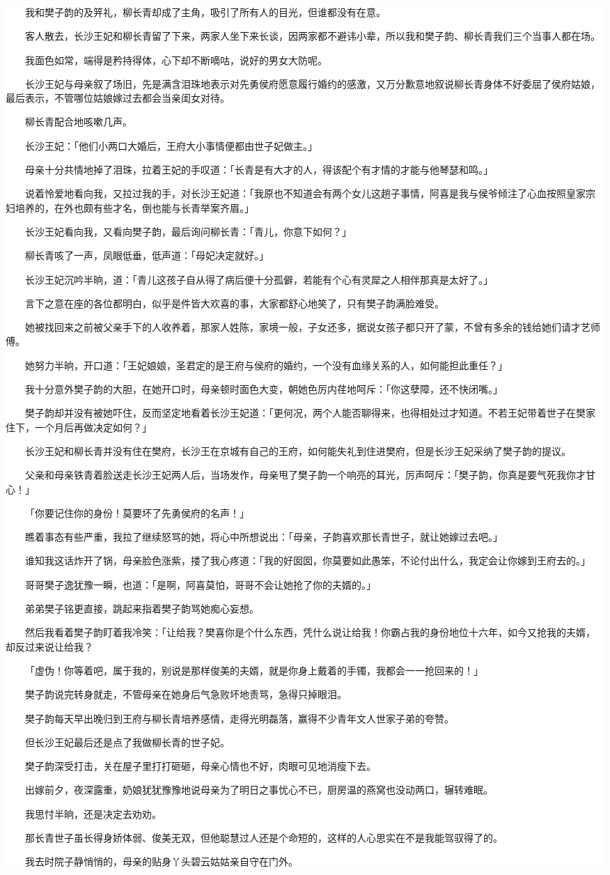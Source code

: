 &emsp;&emsp;我和樊子韵的及笄礼，柳长青却成了主角，吸引了所有人的目光，但谁都没有在意。  
  
&emsp;&emsp;客人散去，长沙王妃和柳长青留了下来，两家人坐下来长谈，因两家都不避讳小辈，所以我和樊子韵、柳长青我们三个当事人都在场。  
  
&emsp;&emsp;我面色如常，端得是矜持得体，心下却不断嘀咕，说好的男女大防呢。  
  
&emsp;&emsp;长沙王妃与母亲叙了场旧，先是满含泪珠地表示对先勇侯府愿意履行婚约的感激，又万分歉意地叙说柳长青身体不好委屈了侯府姑娘，最后表示，不管哪位姑娘嫁过去都会当亲闺女对待。  
  
&emsp;&emsp;柳长青配合地咳嗽几声。  
  
&emsp;&emsp;长沙王妃：「他们小两口大婚后，王府大小事情便都由世子妃做主。」  
  
&emsp;&emsp;母亲十分共情地掉了泪珠，拉着王妃的手叹道：「长青是有大才的人，得该配个有才情的才能与他琴瑟和鸣。」  
  
&emsp;&emsp;说着怜爱地看向我，又拉过我的手，对长沙王妃道：「我原也不知道会有两个女儿这趟子事情，阿喜是我与侯爷倾注了心血按照皇家宗妇培养的，在外也颇有些才名，倒也能与长青举案齐眉。」  
  
&emsp;&emsp;长沙王妃看向我，又看向樊子韵，最后询问柳长青：「青儿，你意下如何？」  
  
&emsp;&emsp;柳长青咳了一声，凤眼低垂，低声道：「母妃决定就好。」  
  
&emsp;&emsp;长沙王妃沉吟半晌，道：「青儿这孩子自从得了病后便十分孤僻，若能有个心有灵犀之人相伴那真是太好了。」  
  
&emsp;&emsp;言下之意在座的各位都明白，似乎是件皆大欢喜的事，大家都舒心地笑了，只有樊子韵满脸难受。  
  
&emsp;&emsp;她被找回来之前被父亲手下的人收养着，那家人姓陈，家境一般，子女还多，据说女孩子都只开了蒙，不曾有多余的钱给她们请才艺师傅。  
  
&emsp;&emsp;她努力半晌，开口道：「王妃娘娘，圣君定的是王府与侯府的婚约，一个没有血缘关系的人，如何能担此重任？」  
  
&emsp;&emsp;我十分意外樊子韵的大胆，在她开口时，母亲顿时面色大变，朝她色厉内荏地呵斥：「你这孽障，还不快闭嘴。」  
  
&emsp;&emsp;樊子韵却并没有被她吓住，反而坚定地看着长沙王妃道：「更何况，两个人能否聊得来，也得相处过才知道。不若王妃带着世子在樊家住下，一个月后再做决定如何？」  
  
&emsp;&emsp;长沙王妃和柳长青并没有住在樊府，长沙王在京城有自己的王府，如何能失礼到住进樊府，但是长沙王妃采纳了樊子韵的提议。  
  
&emsp;&emsp;父亲和母亲铁青着脸送走长沙王妃两人后，当场发作，母亲甩了樊子韵一个响亮的耳光，厉声呵斥：「樊子韵，你真是要气死我你才甘心！」  
  
&emsp;&emsp;「你要记住你的身份！莫要坏了先勇侯府的名声！」  
  
&emsp;&emsp;瞧着事态有些严重，我拉了继续怒骂的她，将心中所想说出：「母亲，子韵喜欢那长青世子，就让她嫁过去吧。」  
  
&emsp;&emsp;谁知我这话炸开了锅，母亲脸色涨紫，搂了我心疼道：「我的好囡囡，你莫要如此愚笨，不论付出什么，我定会让你嫁到王府去的。」  
  
&emsp;&emsp;哥哥樊子逸犹豫一瞬，也道：「是啊，阿喜莫怕，哥哥不会让她抢了你的夫婿的。」  
  
&emsp;&emsp;弟弟樊子铭更直接，跳起来指着樊子韵骂她痴心妄想。  
  
&emsp;&emsp;然后我看着樊子韵盯着我冷笑：「让给我？樊喜你是个什么东西，凭什么说让给我！你霸占我的身份地位十六年，如今又抢我的夫婿，却反过来说让给我？  
  
&emsp;&emsp;「虚伪！你等着吧，属于我的，别说是那样俊美的夫婿，就是你身上戴着的手镯，我都会一一抢回来的！」  
  
&emsp;&emsp;樊子韵说完转身就走，不管母亲在她身后气急败坏地责骂，急得只掉眼泪。  
  
&emsp;&emsp;樊子韵每天早出晚归到王府与柳长青培养感情，走得光明磊落，赢得不少青年文人世家子弟的夸赞。  
  
&emsp;&emsp;但长沙王妃最后还是点了我做柳长青的世子妃。  
  
&emsp;&emsp;樊子韵深受打击，关在屋子里打打砸砸，母亲心情也不好，肉眼可见地消瘦下去。  
  
&emsp;&emsp;出嫁前夕，夜深露重，奶娘犹犹豫豫地说母亲为了明日之事忧心不已，厨房温的燕窝也没动两口，辗转难眠。  
  
&emsp;&emsp;我思忖半晌，还是决定去劝劝。  
  
&emsp;&emsp;那长青世子虽长得身娇体弱、俊美无双，但他聪慧过人还是个命短的，这样的人心思实在不是我能驾驭得了的。  
  
&emsp;&emsp;我去时院子静悄悄的，母亲的贴身丫头碧云姑姑亲自守在门外。  
  